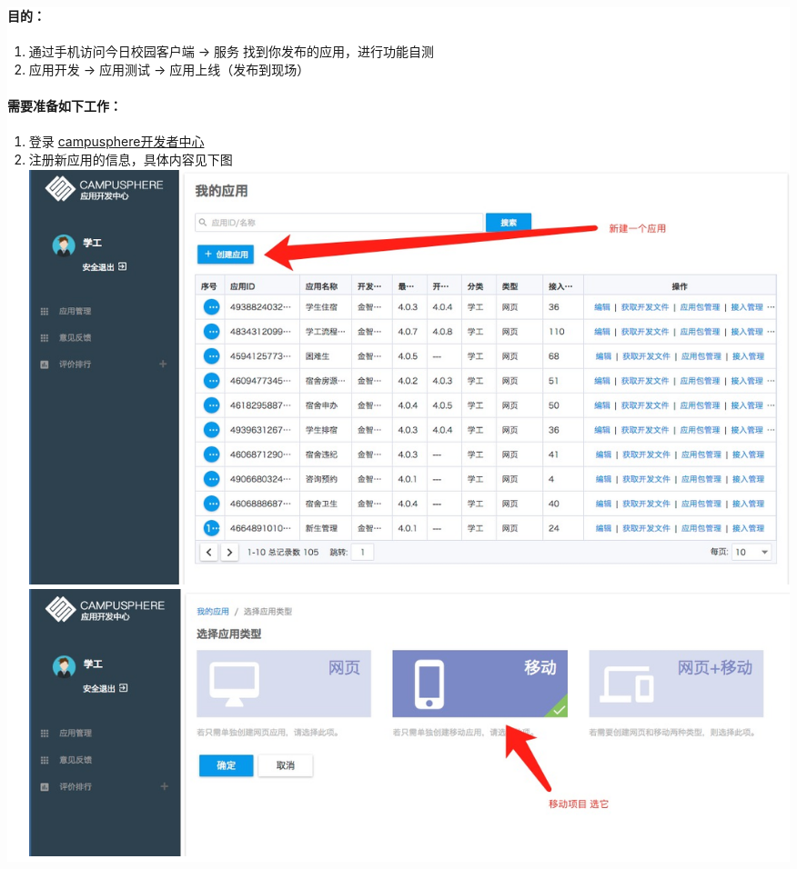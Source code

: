 #### 目的：
1. 通过手机访问今日校园客户端 -> 服务 找到你发布的应用，进行功能自测
2. 应用开发 -> 应用测试 -> 应用上线（发布到现场）
#### 需要准备如下工作：

1. 登录 [campusphere开发者中心](http://www.campusphere.cn/appcenter)
2. 注册新应用的信息，具体内容见下图
![](/assets/campusphere1.png)
![](/assets/campusphere2.png)